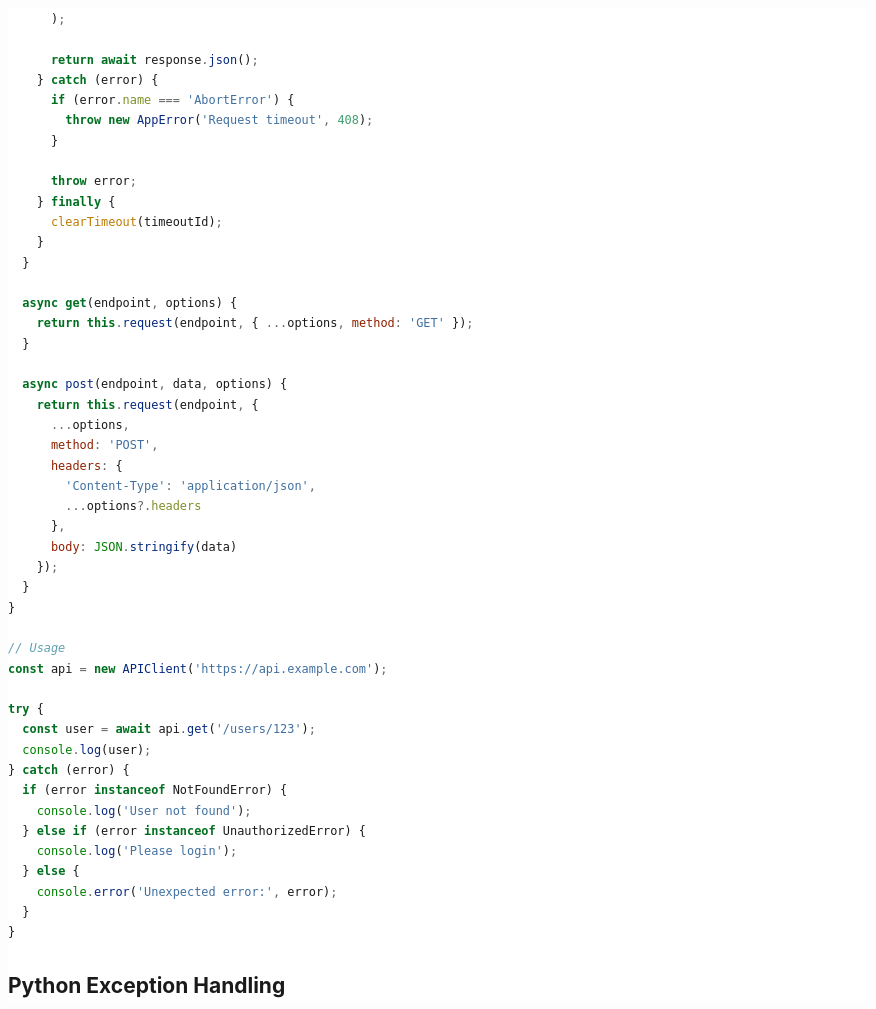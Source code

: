 ```javascript
      );

      return await response.json();
    } catch (error) {
      if (error.name === 'AbortError') {
        throw new AppError('Request timeout', 408);
      }

      throw error;
    } finally {
      clearTimeout(timeoutId);
    }
  }

  async get(endpoint, options) {
    return this.request(endpoint, { ...options, method: 'GET' });
  }

  async post(endpoint, data, options) {
    return this.request(endpoint, {
      ...options,
      method: 'POST',
      headers: {
        'Content-Type': 'application/json',
        ...options?.headers
      },
      body: JSON.stringify(data)
    });
  }
}

// Usage
const api = new APIClient('https://api.example.com');

try {
  const user = await api.get('/users/123');
  console.log(user);
} catch (error) {
  if (error instanceof NotFoundError) {
    console.log('User not found');
  } else if (error instanceof UnauthorizedError) {
    console.log('Please login');
  } else {
    console.error('Unexpected error:', error);
  }
}
```

## Python Exception Handling
